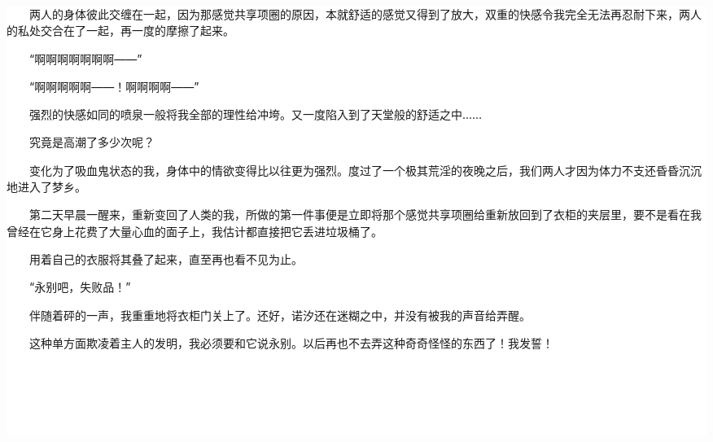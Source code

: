 　　两人的身体彼此交缠在一起，因为那感觉共享项圈的原因，本就舒适的感觉又得到了放大，双重的快感令我完全无法再忍耐下来，两人的私处交合在了一起，再一度的摩擦了起来。

　　“啊啊啊啊啊啊啊——”

　　“啊啊啊啊啊——！啊啊啊啊——”

　　强烈的快感如同的喷泉一般将我全部的理性给冲垮。又一度陷入到了天堂般的舒适之中……

　　究竟是高潮了多少次呢？

　　变化为了吸血鬼状态的我，身体中的情欲变得比以往更为强烈。度过了一个极其荒淫的夜晚之后，我们两人才因为体力不支还昏昏沉沉地进入了梦乡。

　　第二天早晨一醒来，重新变回了人类的我，所做的第一件事便是立即将那个感觉共享项圈给重新放回到了衣柜的夹层里，要不是看在我曾经在它身上花费了大量心血的面子上，我估计都直接把它丢进垃圾桶了。

　　用着自己的衣服将其叠了起来，直至再也看不见为止。

　　“永别吧，失败品！”

　　伴随着砰的一声，我重重地将衣柜门关上了。还好，诺汐还在迷糊之中，并没有被我的声音给弄醒。

　　这种单方面欺凌着主人的发明，我必须要和它说永别。以后再也不去弄这种奇奇怪怪的东西了！我发誓！

　　

　　

　　


